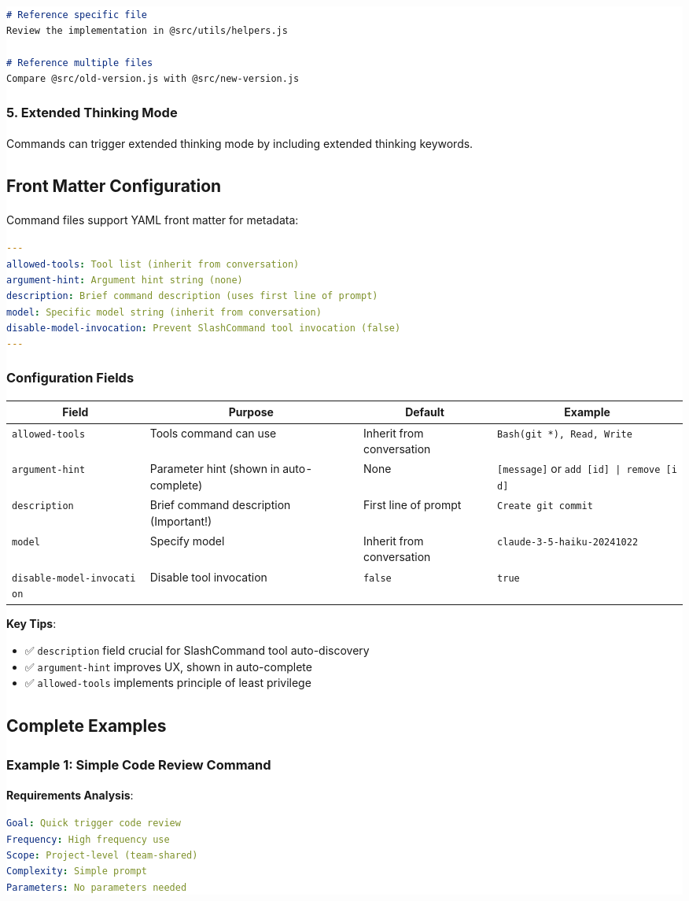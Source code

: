 ```markdown
# Reference specific file
Review the implementation in @src/utils/helpers.js

# Reference multiple files
Compare @src/old-version.js with @src/new-version.js
```

### 5. Extended Thinking Mode

Commands can trigger extended thinking mode by including extended thinking keywords.

## Front Matter Configuration

Command files support YAML front matter for metadata:

```yaml
---
allowed-tools: Tool list (inherit from conversation)
argument-hint: Argument hint string (none)
description: Brief command description (uses first line of prompt)
model: Specific model string (inherit from conversation)
disable-model-invocation: Prevent SlashCommand tool invocation (false)
---
```

### Configuration Fields

| Field | Purpose | Default | Example |
|-------|---------|---------|---------|
| `allowed-tools` | Tools command can use | Inherit from conversation | `Bash(git *), Read, Write` |
| `argument-hint` | Parameter hint (shown in auto-complete) | None | `[message]` or `add [id] \| remove [id]` |
| `description` | Brief command description (Important!) | First line of prompt | `Create git commit` |
| `model` | Specify model | Inherit from conversation | `claude-3-5-haiku-20241022` |
| `disable-model-invocation` | Disable tool invocation | `false` | `true` |

**Key Tips**:
- ✅ `description` field crucial for SlashCommand tool auto-discovery
- ✅ `argument-hint` improves UX, shown in auto-complete
- ✅ `allowed-tools` implements principle of least privilege

## Complete Examples

### Example 1: Simple Code Review Command

**Requirements Analysis**:
```yaml
Goal: Quick trigger code review
Frequency: High frequency use
Scope: Project-level (team-shared)
Complexity: Simple prompt
Parameters: No parameters needed
```

